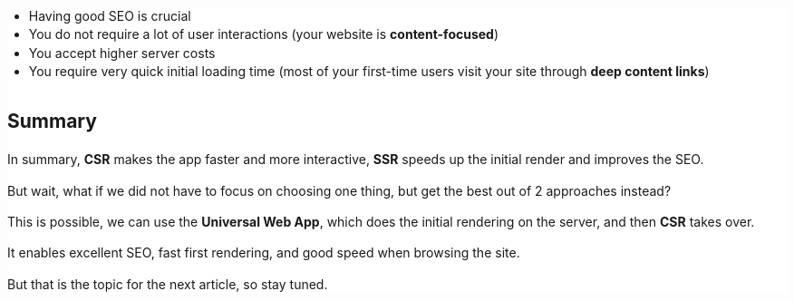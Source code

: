 * Having good SEO is crucial
* You do not require a lot of user interactions (your website is **content-focused**)
* You accept higher server costs
* You require very quick initial loading time (most of your first-time users visit your site through **deep content links**)

## Summary

In summary, **CSR** makes the app faster and more interactive, **SSR** speeds up the initial render and improves the SEO.

But wait, what if we did not have to focus on choosing one thing, but get the best out of 2 approaches instead? 

This is possible, we can use the **Universal Web App**, which does the initial rendering on the server, and then **CSR** takes over.

It enables excellent SEO, fast first rendering, and good speed when browsing the site.

But that is the topic for the next article, so stay tuned.